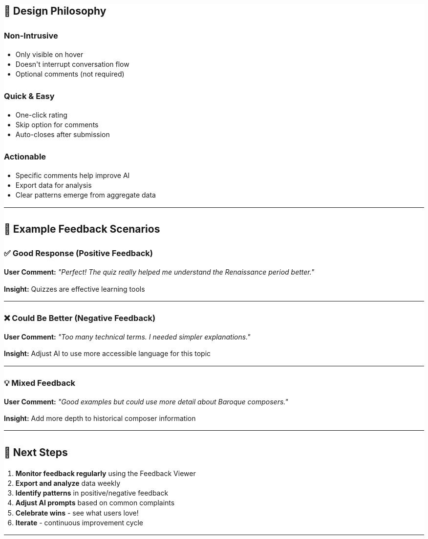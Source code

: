 
## 🎨 Design Philosophy

### Non-Intrusive
- Only visible on hover
- Doesn't interrupt conversation flow
- Optional comments (not required)

### Quick & Easy
- One-click rating
- Skip option for comments
- Auto-closes after submission

### Actionable
- Specific comments help improve AI
- Export data for analysis
- Clear patterns emerge from aggregate data

---

## 📝 Example Feedback Scenarios

### ✅ Good Response (Positive Feedback)
**User Comment:** *"Perfect! The quiz really helped me understand the Renaissance period better."*

**Insight:** Quizzes are effective learning tools

---

### ❌ Could Be Better (Negative Feedback)
**User Comment:** *"Too many technical terms. I needed simpler explanations."*

**Insight:** Adjust AI to use more accessible language for this topic

---

### 💡 Mixed Feedback
**User Comment:** *"Good examples but could use more detail about Baroque composers."*

**Insight:** Add more depth to historical composer information

---

## 🚀 Next Steps

1. **Monitor feedback regularly** using the Feedback Viewer
2. **Export and analyze** data weekly
3. **Identify patterns** in positive/negative feedback
4. **Adjust AI prompts** based on common complaints
5. **Celebrate wins** - see what users love!
6. **Iterate** - continuous improvement cycle

---